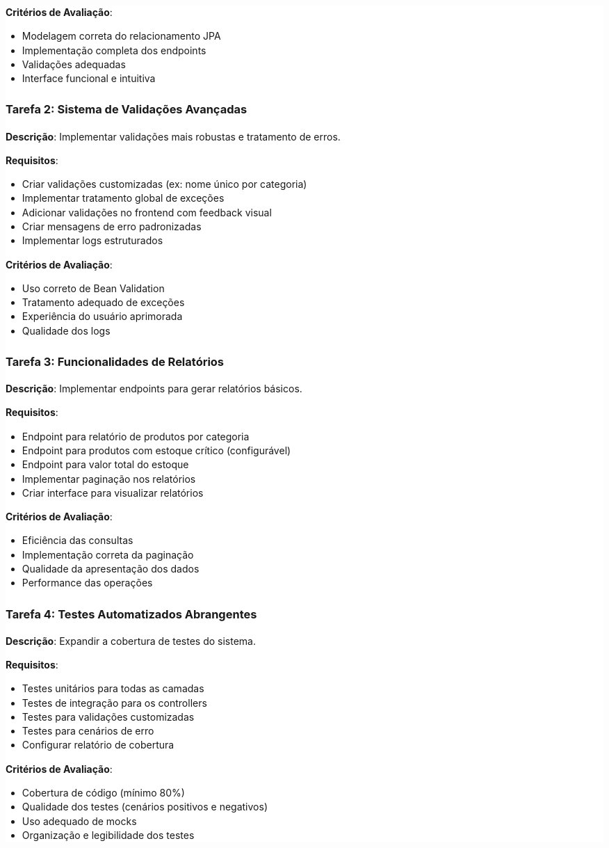 **Critérios de Avaliação**:
- Modelagem correta do relacionamento JPA
- Implementação completa dos endpoints
- Validações adequadas
- Interface funcional e intuitiva

### Tarefa 2: Sistema de Validações Avançadas
**Descrição**: Implementar validações mais robustas e tratamento de erros.

**Requisitos**:
- Criar validações customizadas (ex: nome único por categoria)
- Implementar tratamento global de exceções
- Adicionar validações no frontend com feedback visual
- Criar mensagens de erro padronizadas
- Implementar logs estruturados

**Critérios de Avaliação**:
- Uso correto de Bean Validation
- Tratamento adequado de exceções
- Experiência do usuário aprimorada
- Qualidade dos logs

### Tarefa 3: Funcionalidades de Relatórios
**Descrição**: Implementar endpoints para gerar relatórios básicos.

**Requisitos**:
- Endpoint para relatório de produtos por categoria
- Endpoint para produtos com estoque crítico (configurável)
- Endpoint para valor total do estoque
- Implementar paginação nos relatórios
- Criar interface para visualizar relatórios

**Critérios de Avaliação**:
- Eficiência das consultas
- Implementação correta da paginação
- Qualidade da apresentação dos dados
- Performance das operações

### Tarefa 4: Testes Automatizados Abrangentes
**Descrição**: Expandir a cobertura de testes do sistema.

**Requisitos**:
- Testes unitários para todas as camadas
- Testes de integração para os controllers
- Testes para validações customizadas
- Testes para cenários de erro
- Configurar relatório de cobertura

**Critérios de Avaliação**:
- Cobertura de código (mínimo 80%)
- Qualidade dos testes (cenários positivos e negativos)
- Uso adequado de mocks
- Organização e legibilidade dos testes
